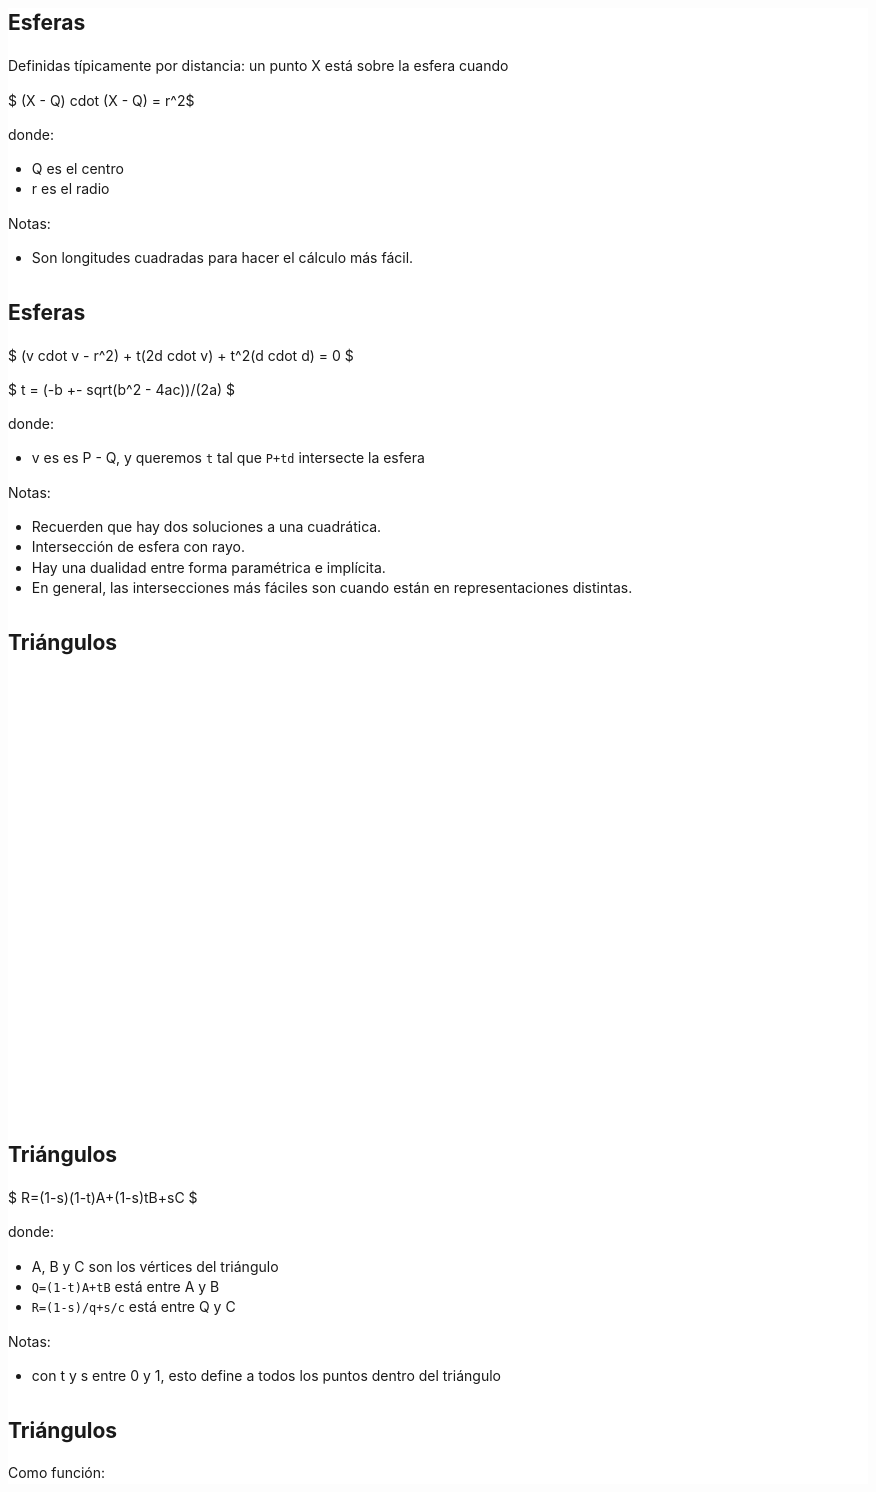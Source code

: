 ## Esferas

Definidas típicamente por distancia: un punto X está sobre la esfera cuando

$ (X - Q) cdot (X - Q) = r^2$

donde:
- Q es el centro
- r es el radio

Notas:
- Son longitudes cuadradas para hacer el cálculo más fácil.


## Esferas

$ (v cdot v - r^2) + t(2d cdot v) + t^2(d cdot d) = 0 $

$ t = (-b +- sqrt(b^2 - 4ac))/(2a) $

donde:
- v es es P - Q, y queremos `t` tal que `P+td` intersecte la esfera

Notas:
- Recuerden que hay dos soluciones a una cuadrática.
- Intersección de esfera con rayo.
- Hay una dualidad entre forma paramétrica e implícita.
- En general, las intersecciones más fáciles son cuando están en
  representaciones distintas.


## Triángulos

<svg viewBox="0 0 400 200" xmlns="http://www.w3.org/2000/svg">
 <use xlink:href='images/triangulo-param.svg#svg3931'></use>
</svg>


## Triángulos

$ R=(1-s)(1-t)A+(1-s)tB+sC $

donde:
- A, B y C son los vértices del triángulo
- `Q=(1-t)A+tB` está entre A y B
- `R=(1-s)/q+s/c` está entre Q y C

Notas:
- con t y s entre 0 y 1, esto define a todos los puntos dentro del triángulo


## Triángulos

Como función:
